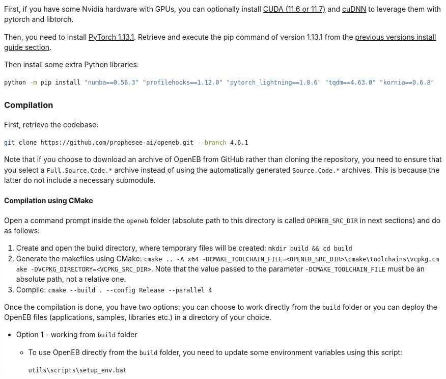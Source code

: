 First, if you have some Nvidia hardware with GPUs, you can optionally install [CUDA (11.6 or 11.7)](https://developer.nvidia.com/cuda-downloads)
and [cuDNN](https://docs.nvidia.com/deeplearning/cudnn/install-guide/index.html) to leverage them with pytorch and libtorch.

Then, you need to install [PyTorch 1.13.1](https://pytorch.org).
Retrieve and execute the pip command of version 1.13.1 from
the [previous versions install guide section](<https://pytorch.org/get-started/previous-versions/#v1131>).

Then install some extra Python libraries:

```bash
python -m pip install "numba==0.56.3" "profilehooks==1.12.0" "pytorch_lightning==1.8.6" "tqdm==4.63.0" "kornia==0.6.8"
```

### Compilation

First, retrieve the codebase:

```bash
git clone https://github.com/prophesee-ai/openeb.git --branch 4.6.1
```

Note that if you choose to download an archive of OpenEB from GitHub rather than cloning the repository,
you need to ensure that you select a ``Full.Source.Code.*`` archive instead of using
the automatically generated ``Source.Code.*`` archives. This is because the latter do not include
a necessary submodule.


#### Compilation using CMake

Open a command prompt inside the `openeb` folder (absolute path to this directory is called `OPENEB_SRC_DIR` in next sections) and do as follows:

 1. Create and open the build directory, where temporary files will be created: `mkdir build && cd build`
 2. Generate the makefiles using CMake: `cmake .. -A x64 -DCMAKE_TOOLCHAIN_FILE=<OPENEB_SRC_DIR>\cmake\toolchains\vcpkg.cmake -DVCPKG_DIRECTORY=<VCPKG_SRC_DIR>`.
    Note that the value passed to the parameter `-DCMAKE_TOOLCHAIN_FILE` must be an absolute path, not a relative one.
 3. Compile: `cmake --build . --config Release --parallel 4`

Once the compilation is done, you have two options: you can choose to work directly from the `build` folder
or you can deploy the OpenEB files (applications, samples, libraries etc.) in a directory of your choice.

* Option 1 - working from `build` folder

  * To use OpenEB directly from the `build` folder,
  you need to update some environment variables using this script:

    ```bash
    utils\scripts\setup_env.bat
    ```
